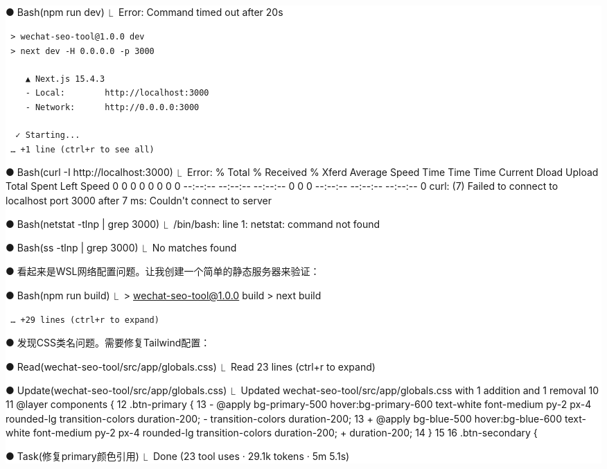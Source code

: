 ● Bash(npm run dev)
  ⎿  Error: Command timed out after 20s

     > wechat-seo-tool@1.0.0 dev
     > next dev -H 0.0.0.0 -p 3000

        ▲ Next.js 15.4.3
        - Local:        http://localhost:3000
        - Network:      http://0.0.0.0:3000

      ✓ Starting...
     … +1 line (ctrl+r to see all)

● Bash(curl -I http://localhost:3000)
  ⎿  Error: % Total    % Received % Xferd  Average Speed   Time    Time     Time  Current
                                      Dload  Upload   Total   Spent    Left  Speed
  0     0    0     0    0     0      0      0 --:--:-- --:--:-- --:--:--     0
       0      0 --:--:-- --:--:-- --:--:--     0
     curl: (7) Failed to connect to localhost port 3000 after 7 ms: Couldn't connect to server

● Bash(netstat -tlnp | grep 3000)
  ⎿  /bin/bash: line 1: netstat: command not found

● Bash(ss -tlnp | grep 3000)
  ⎿  No matches found

● 看起来是WSL网络配置问题。让我创建一个简单的静态服务器来验证：

● Bash(npm run build)
  ⎿  > wechat-seo-tool@1.0.0 build
     > next build

     … +29 lines (ctrl+r to expand)

● 发现CSS类名问题。需要修复Tailwind配置：

● Read(wechat-seo-tool/src/app/globals.css)
  ⎿  Read 23 lines (ctrl+r to expand)

● Update(wechat-seo-tool/src/app/globals.css)
  ⎿  Updated wechat-seo-tool/src/app/globals.css with 1 addition and 1 removal
       10
       11    @layer components {
       12      .btn-primary {
       13 -      @apply bg-primary-500 hover:bg-primary-600 text-white font-medium py-2 px-4 rounded-lg
     transition-colors duration-200;
          - transition-colors duration-200;
       13 +      @apply bg-blue-500 hover:bg-blue-600 text-white font-medium py-2 px-4 rounded-lg transition-colors
     duration-200;
          + duration-200;
       14      }
       15
       16      .btn-secondary {

● Task(修复primary颜色引用)
  ⎿  Done (23 tool uses · 29.1k tokens · 5m 5.1s)
